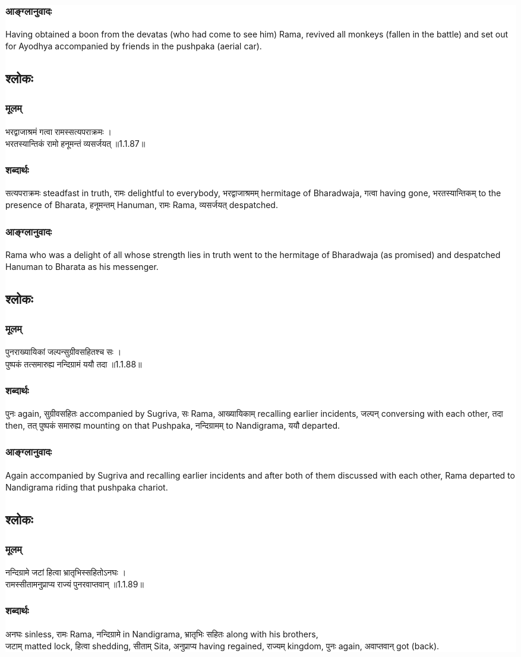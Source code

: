 ### आङ्ग्लानुवादः
Having obtained a boon from the devatas (who had come to see him) Rama, revived all monkeys (fallen in the battle) and set out for Ayodhya accompanied by friends in the  pushpaka (aerial car).



## श्लोकः
### मूलम्
भरद्वाजाश्रमं गत्वा रामस्सत्यपराक्रमः ।  
भरतस्यान्तिकं रामो हनूमन्तं व्यसर्जयत् ॥1.1.87॥

### शब्दार्थः
सत्यपराक्रमः steadfast in truth, रामः delightful to everybody, भरद्वाजाश्रमम् hermitage of Bharadwaja, गत्वा having gone, भरतस्यान्तिकम् to the presence of Bharata, हनूमन्तम् Hanuman, रामः Rama, व्यसर्जयत् despatched.

### आङ्ग्लानुवादः
Rama who was a delight of all whose strength lies in truth went to the hermitage of Bharadwaja (as promised) and  despatched Hanuman to Bharata as his messenger.



## श्लोकः
### मूलम्
पुनराख्यायिकां जल्पन्सुग्रीवसहितश्च सः ।  
पुष्पकं तत्समारुह्य नन्दिग्रामं ययौ तदा ॥1.1.88॥

### शब्दार्थः
पुनः again, सुग्रीवसहितः accompanied by Sugriva, सः Rama, आख्यायिकाम् recalling earlier incidents, जल्पन् conversing with each other, तदा then, तत् पुष्पकं समारुह्य mounting on that Pushpaka, नन्दिग्रामम् to Nandigrama,  ययौ departed.

### आङ्ग्लानुवादः
Again accompanied by Sugriva and recalling earlier incidents and after both of them discussed with each other, Rama departed to Nandigrama riding that pushpaka chariot.



## श्लोकः
### मूलम्
नन्दिग्रामे जटां हित्वा भ्रातृभिस्सहितोऽनघः ।  
रामस्सीतामनुप्राप्य राज्यं पुनरवाप्तवान् ॥1.1.89॥

### शब्दार्थः
अनघः sinless, रामः Rama, नन्दिग्रामे in Nandigrama, भ्रातृभिः सहितः along with his brothers,  
जटाम् matted lock, हित्वा shedding, सीताम् Sita, अनुप्राप्य having regained, राज्यम् kingdom, पुनः again, अवाप्तवान् got (back).
